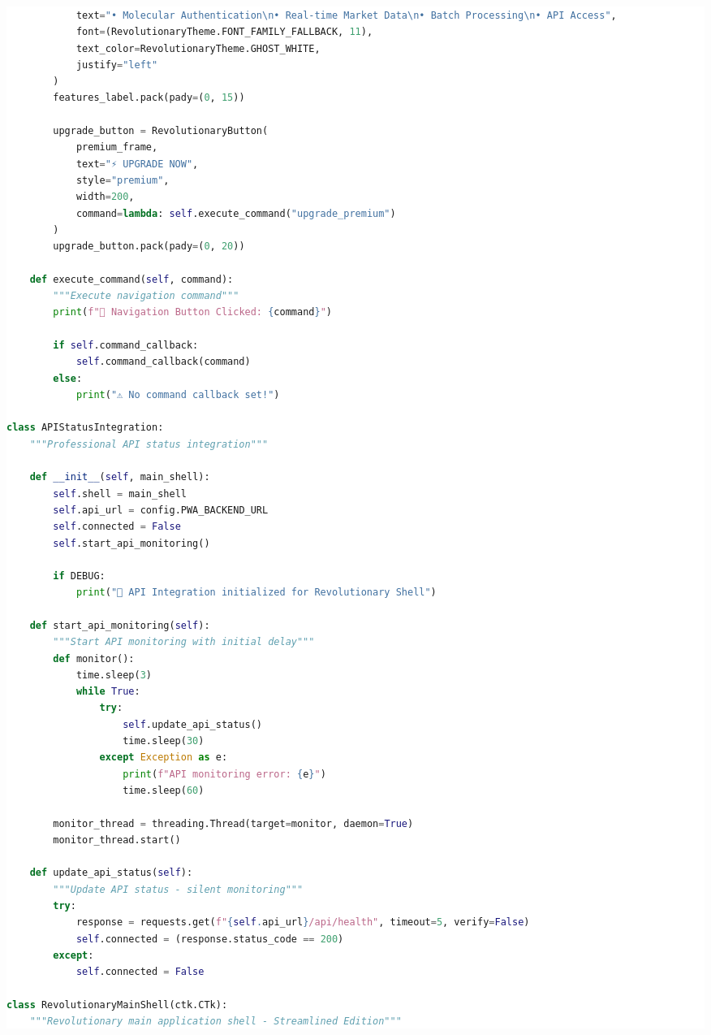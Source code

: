 ```python
            text="• Molecular Authentication\n• Real-time Market Data\n• Batch Processing\n• API Access",
            font=(RevolutionaryTheme.FONT_FAMILY_FALLBACK, 11),
            text_color=RevolutionaryTheme.GHOST_WHITE,
            justify="left"
        )
        features_label.pack(pady=(0, 15))

        upgrade_button = RevolutionaryButton(
            premium_frame,
            text="⚡ UPGRADE NOW",
            style="premium",
            width=200,
            command=lambda: self.execute_command("upgrade_premium")
        )
        upgrade_button.pack(pady=(0, 20))

    def execute_command(self, command):
        """Execute navigation command"""
        print(f"🎯 Navigation Button Clicked: {command}")

        if self.command_callback:
            self.command_callback(command)
        else:
            print("⚠️ No command callback set!")

class APIStatusIntegration:
    """Professional API status integration"""
    
    def __init__(self, main_shell):
        self.shell = main_shell
        self.api_url = config.PWA_BACKEND_URL
        self.connected = False
        self.start_api_monitoring()
        
        if DEBUG:
            print("🔗 API Integration initialized for Revolutionary Shell")

    def start_api_monitoring(self):
        """Start API monitoring with initial delay"""
        def monitor():
            time.sleep(3)
            while True:
                try:
                    self.update_api_status()
                    time.sleep(30)
                except Exception as e:
                    print(f"API monitoring error: {e}")
                    time.sleep(60)
        
        monitor_thread = threading.Thread(target=monitor, daemon=True)
        monitor_thread.start()

    def update_api_status(self):
        """Update API status - silent monitoring"""
        try:
            response = requests.get(f"{self.api_url}/api/health", timeout=5, verify=False)
            self.connected = (response.status_code == 200)
        except:
            self.connected = False

class RevolutionaryMainShell(ctk.CTk):
    """Revolutionary main application shell - Streamlined Edition"""
```